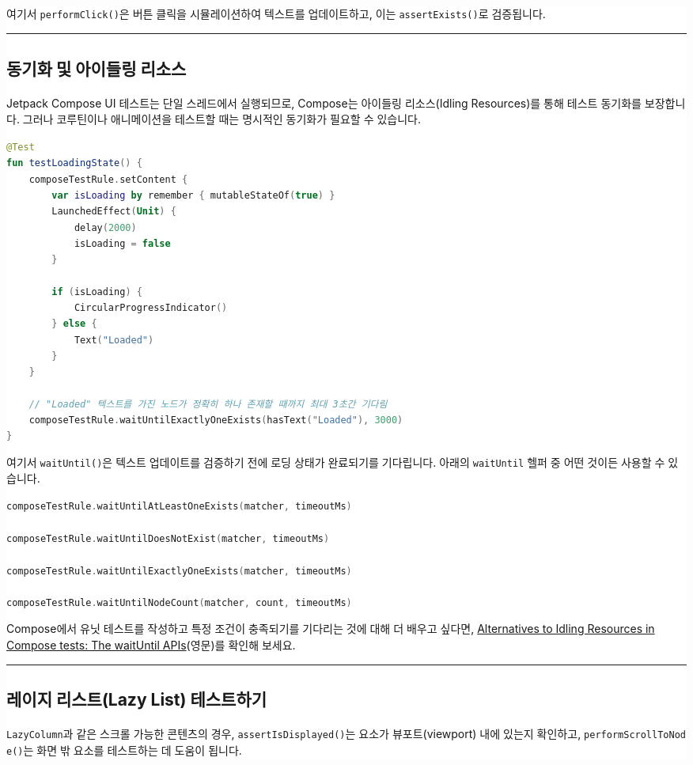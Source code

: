여기서 `performClick()`은 버튼 클릭을 시뮬레이션하여 텍스트를 업데이트하고, 이는 `assertExists()`로 검증됩니다.

-----

## 동기화 및 아이들링 리소스

Jetpack Compose UI 테스트는 단일 스레드에서 실행되므로, Compose는 아이들링 리소스(Idling Resources)를 통해 테스트 동기화를 보장합니다. 그러나 코루틴이나 애니메이션을 테스트할 때는 명시적인 동기화가 필요할 수 있습니다.

```kotlin
@Test
fun testLoadingState() {
    composeTestRule.setContent {
        var isLoading by remember { mutableStateOf(true) }
        LaunchedEffect(Unit) {
            delay(2000)
            isLoading = false
        }

        if (isLoading) {
            CircularProgressIndicator()
        } else {
            Text("Loaded")
        }
    }

    // "Loaded" 텍스트를 가진 노드가 정확히 하나 존재할 때까지 최대 3초간 기다림
    composeTestRule.waitUntilExactlyOneExists(hasText("Loaded"), 3000)
}
```

여기서 `waitUntil()`은 텍스트 업데이트를 검증하기 전에 로딩 상태가 완료되기를 기다립니다. 아래의 `waitUntil` 헬퍼 중 어떤 것이든 사용할 수 있습니다.

```kotlin
composeTestRule.waitUntilAtLeastOneExists(matcher, timeoutMs)

composeTestRule.waitUntilDoesNotExist(matcher, timeoutMs)

composeTestRule.waitUntilExactlyOneExists(matcher, timeoutMs)

composeTestRule.waitUntilNodeCount(matcher, count, timeoutMs)
```

Compose에서 유닛 테스트를 작성하고 특정 조건이 충족되기를 기다리는 것에 대해 더 배우고 싶다면, [Alternatives to Idling Resources in Compose tests: The waitUntil APIs](https://medium.com/androiddevelopers/alternatives-to-idling-resources-in-compose-tests-8ae71f9fc473)(영문)를 확인해 보세요.

-----

## 레이지 리스트(Lazy List) 테스트하기

`LazyColumn`과 같은 스크롤 가능한 콘텐츠의 경우, `assertIsDisplayed()`는 요소가 뷰포트(viewport) 내에 있는지 확인하고, `performScrollToNode()`는 화면 밖 요소를 테스트하는 데 도움이 됩니다.
